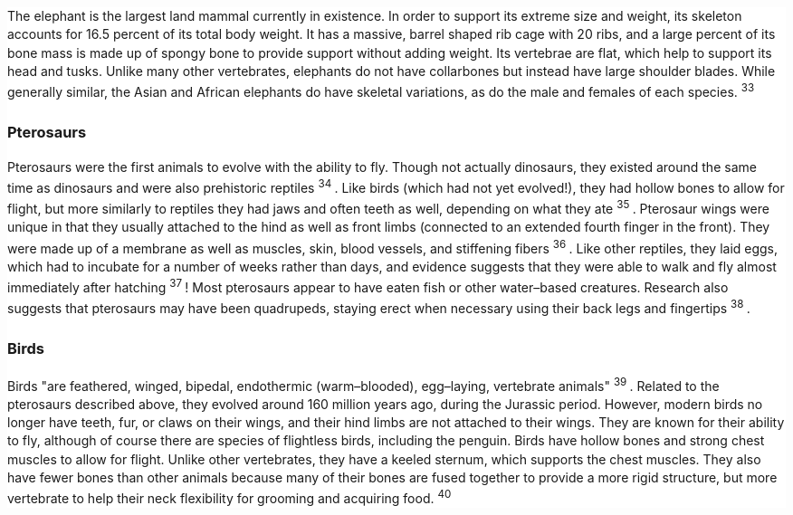 The elephant is the largest land mammal currently in existence. In order to support its extreme size and weight, its skeleton accounts for 16.5 percent of its total body weight. It has a massive, barrel shaped rib cage with 20 ribs, and a large percent of its bone mass is made up of spongy bone to provide support without adding weight. Its vertebrae are flat, which help to support its head and tusks. Unlike many other vertebrates, elephants do not have collarbones but instead have large shoulder blades. While generally similar, the Asian and African elephants do have skeletal variations, as do the male and females of each species.
<sup>
33
</sup>
</p>
<h3>
Pterosaurs
</h3>
<p>
Pterosaurs were the first animals to evolve with the ability to fly. Though not actually dinosaurs, they existed around the same time as dinosaurs and were also prehistoric reptiles
<sup>
34
</sup>
. Like birds (which had not yet evolved!), they had hollow bones to allow for flight, but more similarly to reptiles they had jaws and often teeth as well, depending on what they ate
<sup>
35
</sup>
. Pterosaur wings were unique in that they usually attached to the hind as well as front limbs (connected to an extended fourth finger in the front). They were made up of a membrane as well as muscles, skin, blood vessels, and stiffening fibers
<sup>
36
</sup>
. Like other reptiles, they laid eggs, which had to incubate for a number of weeks rather than days, and evidence suggests that they were able to walk and fly almost immediately after hatching
<sup>
37
</sup>
! Most pterosaurs appear to have eaten fish or other water–based creatures. Research also suggests that pterosaurs may have been quadrupeds, staying erect when necessary using their back legs and fingertips
<sup>
38
</sup>
.
</p>
<h3>
Birds
</h3>
<p>
Birds "are feathered, winged, bipedal, endothermic (warm–blooded), egg–laying, vertebrate animals"
<sup>
39
</sup>
. Related to the pterosaurs described above, they evolved around 160 million years ago, during the Jurassic period. However, modern birds no longer have teeth, fur, or claws on their wings, and their hind limbs are not attached to their wings. They are known for their ability to fly, although of course there are species of flightless birds, including the penguin. Birds have hollow bones and strong chest muscles to allow for flight. Unlike other vertebrates, they have a keeled sternum, which supports the chest muscles. They also have fewer bones than other animals because many of their bones are fused together to provide a more rigid structure, but more vertebrate to help their neck flexibility for grooming and acquiring food.
<sup>
40
</sup>